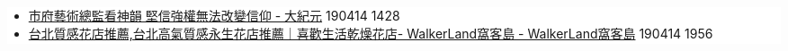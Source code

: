 - [市府藝術總監看神韻 堅信強權無法改變信仰 - 大紀元](http://www.epochtimes.com/b5/19/4/14/n11185279.htm "市府藝術總監看神韻 堅信強權無法改變信仰 - 大紀元") 190414 1428
- [台北質感花店推薦,台北高氣質感永生花店推薦｜喜歡生活乾燥花店- WalkerLand窩客島 - WalkerLand窩客島](https://www.walkerland.com.tw/article/view/218694 "台北質感花店推薦,台北高氣質感永生花店推薦｜喜歡生活乾燥花店- WalkerLand窩客島 - WalkerLand窩客島") 190414 1956
